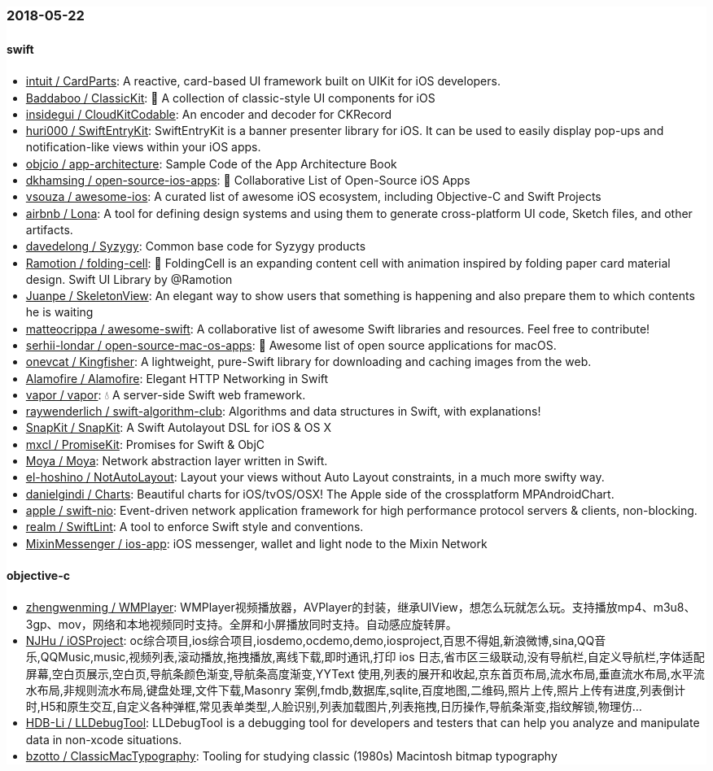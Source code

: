 ### 2018-05-22

#### swift
* [intuit / CardParts](https://github.com/intuit/CardParts): A reactive, card-based UI framework built on UIKit for iOS developers.
* [Baddaboo / ClassicKit](https://github.com/Baddaboo/ClassicKit): 💾 A collection of classic-style UI components for iOS
* [insidegui / CloudKitCodable](https://github.com/insidegui/CloudKitCodable): An encoder and decoder for CKRecord
* [huri000 / SwiftEntryKit](https://github.com/huri000/SwiftEntryKit): SwiftEntryKit is a banner presenter library for iOS. It can be used to easily display pop-ups and notification-like views within your iOS apps.
* [objcio / app-architecture](https://github.com/objcio/app-architecture): Sample Code of the App Architecture Book
* [dkhamsing / open-source-ios-apps](https://github.com/dkhamsing/open-source-ios-apps): 📱 Collaborative List of Open-Source iOS Apps
* [vsouza / awesome-ios](https://github.com/vsouza/awesome-ios): A curated list of awesome iOS ecosystem, including Objective-C and Swift Projects
* [airbnb / Lona](https://github.com/airbnb/Lona): A tool for defining design systems and using them to generate cross-platform UI code, Sketch files, and other artifacts.
* [davedelong / Syzygy](https://github.com/davedelong/Syzygy): Common base code for Syzygy products
* [Ramotion / folding-cell](https://github.com/Ramotion/folding-cell): 📃 FoldingCell is an expanding content cell with animation inspired by folding paper card material design. Swift UI Library by @Ramotion
* [Juanpe / SkeletonView](https://github.com/Juanpe/SkeletonView): An elegant way to show users that something is happening and also prepare them to which contents he is waiting
* [matteocrippa / awesome-swift](https://github.com/matteocrippa/awesome-swift): A collaborative list of awesome Swift libraries and resources. Feel free to contribute!
* [serhii-londar / open-source-mac-os-apps](https://github.com/serhii-londar/open-source-mac-os-apps): 🚀 Awesome list of open source applications for macOS.
* [onevcat / Kingfisher](https://github.com/onevcat/Kingfisher): A lightweight, pure-Swift library for downloading and caching images from the web.
* [Alamofire / Alamofire](https://github.com/Alamofire/Alamofire): Elegant HTTP Networking in Swift
* [vapor / vapor](https://github.com/vapor/vapor): 💧 A server-side Swift web framework.
* [raywenderlich / swift-algorithm-club](https://github.com/raywenderlich/swift-algorithm-club): Algorithms and data structures in Swift, with explanations!
* [SnapKit / SnapKit](https://github.com/SnapKit/SnapKit): A Swift Autolayout DSL for iOS & OS X
* [mxcl / PromiseKit](https://github.com/mxcl/PromiseKit): Promises for Swift & ObjC
* [Moya / Moya](https://github.com/Moya/Moya): Network abstraction layer written in Swift.
* [el-hoshino / NotAutoLayout](https://github.com/el-hoshino/NotAutoLayout): Layout your views without Auto Layout constraints, in a much more swifty way.
* [danielgindi / Charts](https://github.com/danielgindi/Charts): Beautiful charts for iOS/tvOS/OSX! The Apple side of the crossplatform MPAndroidChart.
* [apple / swift-nio](https://github.com/apple/swift-nio): Event-driven network application framework for high performance protocol servers & clients, non-blocking.
* [realm / SwiftLint](https://github.com/realm/SwiftLint): A tool to enforce Swift style and conventions.
* [MixinMessenger / ios-app](https://github.com/MixinMessenger/ios-app): iOS messenger, wallet and light node to the Mixin Network

#### objective-c
* [zhengwenming / WMPlayer](https://github.com/zhengwenming/WMPlayer): WMPlayer视频播放器，AVPlayer的封装，继承UIView，想怎么玩就怎么玩。支持播放mp4、m3u8、3gp、mov，网络和本地视频同时支持。全屏和小屏播放同时支持。自动感应旋转屏。
* [NJHu / iOSProject](https://github.com/NJHu/iOSProject): oc综合项目,ios综合项目,iosdemo,ocdemo,demo,iosproject,百思不得姐,新浪微博,sina,QQ音乐,QQMusic,music,视频列表,滚动播放,拖拽播放,离线下载,即时通讯,打印 ios 日志,省市区三级联动,没有导航栏,自定义导航栏,字体适配屏幕,空白页展示,空白页,导航条颜色渐变,导航条高度渐变,YYText 使用,列表的展开和收起,京东首页布局,流水布局,垂直流水布局,水平流水布局,非规则流水布局,键盘处理,文件下载,Masonry 案例,fmdb,数据库,sqlite,百度地图,二维码,照片上传,照片上传有进度,列表倒计时,H5和原生交互,自定义各种弹框,常见表单类型,人脸识别,列表加载图片,列表拖拽,日历操作,导航条渐变,指纹解锁,物理仿…
* [HDB-Li / LLDebugTool](https://github.com/HDB-Li/LLDebugTool): LLDebugTool is a debugging tool for developers and testers that can help you analyze and manipulate data in non-xcode situations.
* [bzotto / ClassicMacTypography](https://github.com/bzotto/ClassicMacTypography): Tooling for studying classic (1980s) Macintosh bitmap typography
